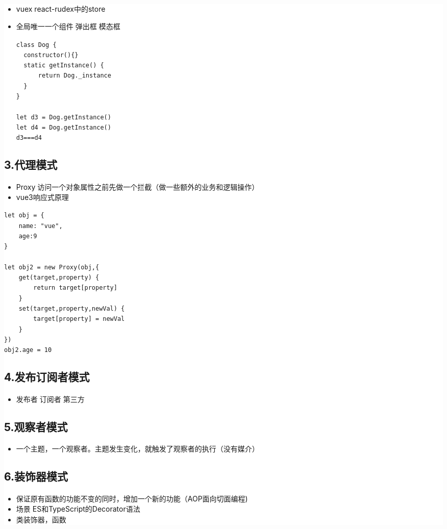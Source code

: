 - vuex react-rudex中的store

- 全局唯一一个组件 弹出框 模态框

  ```
  class Dog {
  	constructor(){}
  	static getInstance() {
  		return Dog._instance
  	}
  }
  
  let d3 = Dog.getInstance()
  let d4 = Dog.getInstance()
  d3===d4
  ```

  

## 3.代理模式

- Proxy 访问一个对象属性之前先做一个拦截（做一些额外的业务和逻辑操作）
- vue3响应式原理

```
let obj = {
	name: "vue",
	age:9
}

let obj2 = new Proxy(obj,{
	get(target,property) {
		return target[property]
	}
	set(target,property,newVal) {
		target[property] = newVal
	}
})
obj2.age = 10
```

## 4.发布订阅者模式

- 发布者 订阅者 第三方

## 5.观察者模式

- 一个主题，一个观察者。主题发生变化，就触发了观察者的执行（没有媒介）

## 6.装饰器模式

- 保证原有函数的功能不变的同时，增加一个新的功能（AOP面向切面编程)
- 场景 ES和TypeScript的Decorator语法
- 类装饰器，函数
